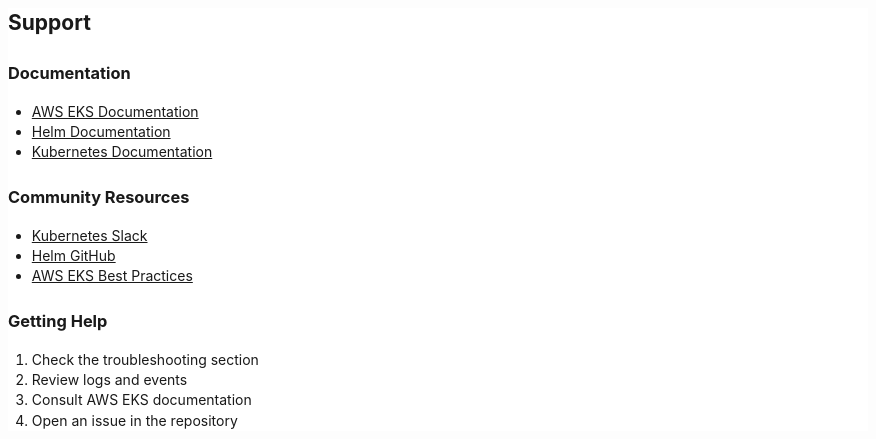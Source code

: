 ## Support

### Documentation

- [AWS EKS Documentation](https://docs.aws.amazon.com/eks/)
- [Helm Documentation](https://helm.sh/docs/)
- [Kubernetes Documentation](https://kubernetes.io/docs/)

### Community Resources

- [Kubernetes Slack](https://slack.k8s.io/)
- [Helm GitHub](https://github.com/helm/helm)
- [AWS EKS Best Practices](https://aws.github.io/aws-eks-best-practices/)

### Getting Help

1. Check the troubleshooting section
2. Review logs and events
3. Consult AWS EKS documentation
4. Open an issue in the repository 
